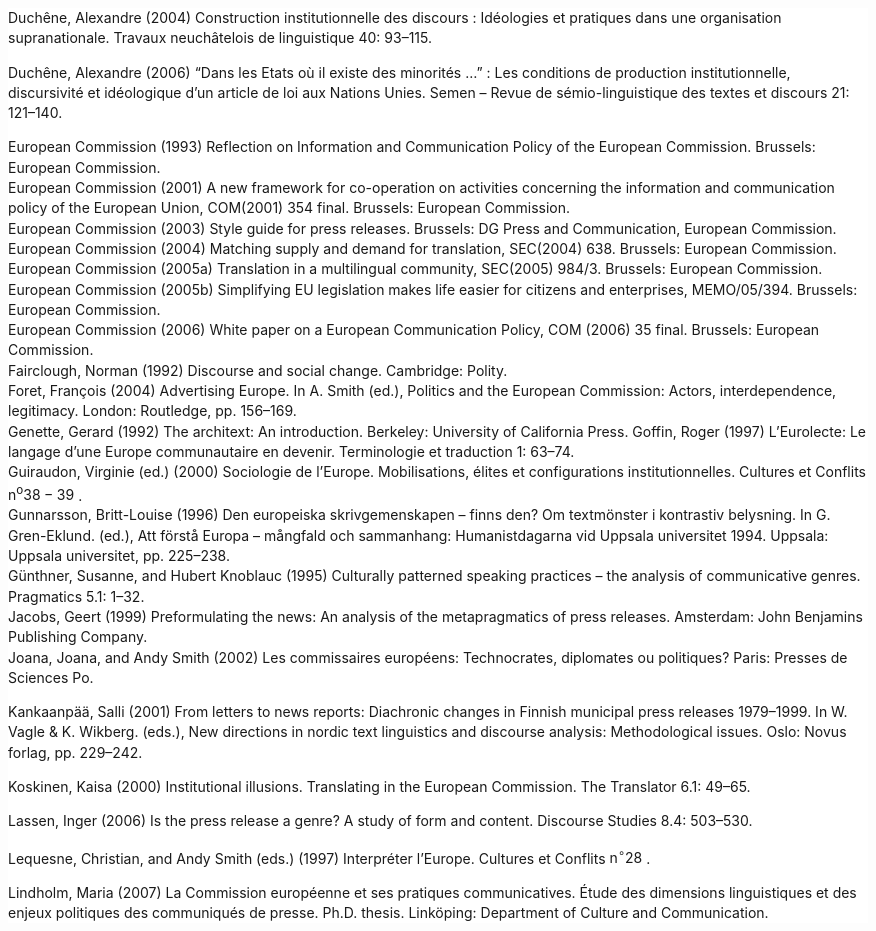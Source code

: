 Duchêne, Alexandre (2004) Construction institutionnelle des discours $:$ Idéologies et pratiques dans une organisation supranationale. Travaux neuchâtelois de linguistique 40: 93–115.

Duchêne, Alexandre (2006) “Dans les Etats où il existe des minorités …” : Les conditions de production institutionnelle, discursivité et idéologique d’un article de loi aux Nations Unies. Semen – Revue de sémio-linguistique des textes et discours 21: 121–140.

European Commission (1993) Reflection on Information and Communication Policy of the European Commission. Brussels: European Commission.   
European Commission (2001) A new framework for co-operation on activities concerning the information and communication policy of the European Union, COM(2001) 354 final. Brussels: European Commission.   
European Commission (2003) Style guide for press releases. Brussels: DG Press and Communication, European Commission.   
European Commission (2004) Matching supply and demand for translation, SEC(2004) 638. Brussels: European Commission.   
European Commission (2005a) Translation in a multilingual community, SEC(2005) 984/3. Brussels: European Commission.   
European Commission (2005b) Simplifying EU legislation makes life easier for citizens and enterprises, MEMO/05/394. Brussels: European Commission.   
European Commission (2006) White paper on a European Communication Policy, COM (2006) 35 final. Brussels: European Commission.   
Fairclough, Norman (1992) Discourse and social change. Cambridge: Polity.   
Foret, François (2004) Advertising Europe. In A. Smith (ed.), Politics and the European Commission: Actors, interdependence, legitimacy. London: Routledge, pp. 156–169.   
Genette, Gerard (1992) The architext: An introduction. Berkeley: University of California Press. Goffin, Roger (1997) L’Eurolecte: Le langage d’une Europe communautaire en devenir. Terminologie et traduction 1: 63–74.   
Guiraudon, Virginie (ed.) (2000) Sociologie de l’Europe. Mobilisations, élites et configurations institutionnelles. Cultures et Conflits $\mathrm { n } ^ { \mathrm { o } } 3 8 { - } 3 9$ .   
Gunnarsson, Britt-Louise (1996) Den europeiska skrivgemenskapen – finns den? Om textmönster i kontrastiv belysning. In G. Gren-Eklund. (ed.), Att förstå Europa – mångfald och sammanhang: Humanistdagarna vid Uppsala universitet 1994. Uppsala: Uppsala universitet, pp. 225–238.   
Günthner, Susanne, and Hubert Knoblauc (1995) Culturally patterned speaking practices – the analysis of communicative genres. Pragmatics 5.1: 1–32.   
Jacobs, Geert (1999) Preformulating the news: An analysis of the metapragmatics of press releases. Amsterdam: John Benjamins Publishing Company.   
Joana, Joana, and Andy Smith (2002) Les commissaires européens: Technocrates, diplomates ou politiques? Paris: Presses de Sciences Po.

Kankaanpää, Salli (2001) From letters to news reports: Diachronic changes in Finnish municipal press releases 1979–1999. In W. Vagle & K. Wikberg. (eds.), New directions in nordic text linguistics and discourse analysis: Methodological issues. Oslo: Novus forlag, pp. 229–242.

Koskinen, Kaisa (2000) Institutional illusions. Translating in the European Commission. The Translator 6.1: 49–65.

Lassen, Inger (2006) Is the press release a genre? A study of form and content. Discourse Studies 8.4: 503–530.

Lequesne, Christian, and Andy Smith (eds.) (1997) Interpréter l’Europe. Cultures et Conflits $\boldsymbol { \mathrm { n } } ^ { \circ } 2 8$ .

Lindholm, Maria (2007) La Commission européenne et ses pratiques communicatives. Étude des dimensions linguistiques et des enjeux politiques des communiqués de presse. Ph.D. thesis. Linköping: Department of Culture and Communication.
